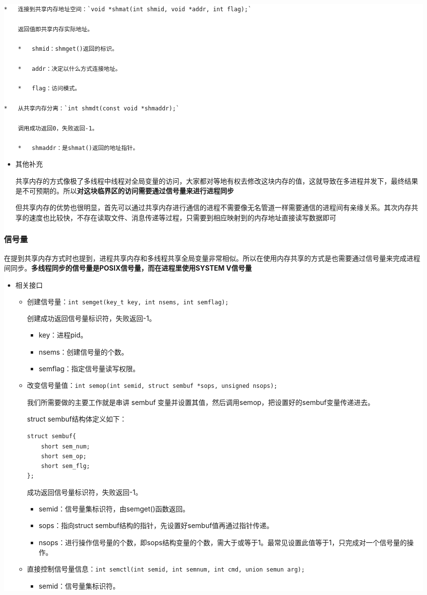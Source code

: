    *   连接到共享内存地址空间：`void *shmat(int shmid, void *addr, int flag);`
        
        返回值即共享内存实际地址。
        
        *   shmid：shmget()返回的标识。
            
        *   addr：决定以什么方式连接地址。
            
        *   flag：访问模式。
            
    *   从共享内存分离：`int shmdt(const void *shmaddr);`
        
        调用成功返回0，失败返回-1。
        
        *   shmaddr：是shmat()返回的地址指针。
*   其他补充
    
    共享内存的方式像极了多线程中线程对全局变量的访问，大家都对等地有权去修改这块内存的值，这就导致在多进程并发下，最终结果是不可预期的。所以**对这块临界区的访问需要通过信号量来进行进程同步**
    
    但共享内存的优势也很明显，首先可以通过共享内存进行通信的进程不需要像无名管道一样需要通信的进程间有亲缘关系。其次内存共享的速度也比较快，不存在读取文件、消息传递等过程，只需要到相应映射到的内存地址直接读写数据即可

### 信号量

在提到共享内存方式时也提到，进程共享内存和多线程共享全局变量非常相似。所以在使用内存共享的方式是也需要通过信号量来完成进程间同步。**多线程同步的信号量是POSIX信号量，而在进程里使用SYSTEM V信号量**

*   相关接口
    
    *   创建信号量：`int semget(key_t key, int nsems, int semflag);`
        
        创建成功返回信号量标识符，失败返回-1。
        
        *   key：进程pid。
            
        *   nsems：创建信号量的个数。
            
        *   semflag：指定信号量读写权限。
            
    *   改变信号量值：`int semop(int semid, struct sembuf *sops, unsigned nsops);`
        
        我们所需要做的主要工作就是串讲 sembuf 变量并设置其值，然后调用semop，把设置好的sembuf变量传递进去。
        
        struct sembuf结构体定义如下：
        
            struct sembuf{
                short sem_num;
                short sem_op;
                short sem_flg;
            };
        
        成功返回信号量标识符，失败返回-1。
        
        *   semid：信号量集标识符，由semget()函数返回。
            
        *   sops：指向struct sembuf结构的指针，先设置好sembuf值再通过指针传递。
            
        *   nsops：进行操作信号量的个数，即sops结构变量的个数，需大于或等于1。最常见设置此值等于1，只完成对一个信号量的操作。
            
    *   直接控制信号量信息：`int semctl(int semid, int semnum, int cmd, union semun arg);`
        
        *   semid：信号量集标识符。
            
